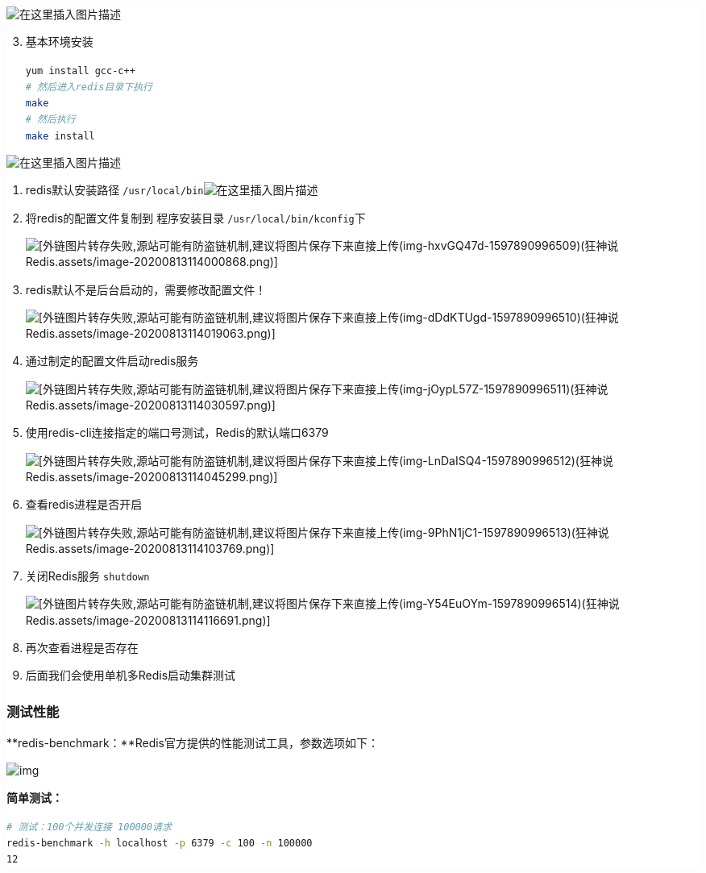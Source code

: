    ![在这里插入图片描述](https://img-blog.csdnimg.cn/20200820104016426.png#pic_center)

3. 基本环境安装

   ```bash
   yum install gcc-c++
   # 然后进入redis目录下执行
   make
   # 然后执行
   make install
   ```

![在这里插入图片描述](https://img-blog.csdnimg.cn/20200820104048327.png?x-oss-process=image/watermark,type_ZmFuZ3poZW5naGVpdGk,shadow_10,text_aHR0cHM6Ly9ibG9nLmNzZG4ubmV0L0RERERlbmdf,size_16,color_FFFFFF,t_70#pic_center)

1. redis默认安装路径 `/usr/local/bin`![在这里插入图片描述](https://img-blog.csdnimg.cn/20200820104140692.png?x-oss-process=image/watermark,type_ZmFuZ3poZW5naGVpdGk,shadow_10,text_aHR0cHM6Ly9ibG9nLmNzZG4ubmV0L0RERERlbmdf,size_16,color_FFFFFF,t_70#pic_center)

2. 将redis的配置文件复制到 程序安装目录 `/usr/local/bin/kconfig`下

   ![[外链图片转存失败,源站可能有防盗链机制,建议将图片保存下来直接上传(img-hxvGQ47d-1597890996509)(狂神说 Redis.assets/image-20200813114000868.png)]](https://img-blog.csdnimg.cn/20200820104157817.png?x-oss-process=image/watermark,type_ZmFuZ3poZW5naGVpdGk,shadow_10,text_aHR0cHM6Ly9ibG9nLmNzZG4ubmV0L0RERERlbmdf,size_16,color_FFFFFF,t_70#pic_center)

3. redis默认不是后台启动的，需要修改配置文件！

   ![[外链图片转存失败,源站可能有防盗链机制,建议将图片保存下来直接上传(img-dDdKTUgd-1597890996510)(狂神说 Redis.assets/image-20200813114019063.png)]](https://img-blog.csdnimg.cn/20200820104213706.png?x-oss-process=image/watermark,type_ZmFuZ3poZW5naGVpdGk,shadow_10,text_aHR0cHM6Ly9ibG9nLmNzZG4ubmV0L0RERERlbmdf,size_16,color_FFFFFF,t_70#pic_center)

4. 通过制定的配置文件启动redis服务

   ![[外链图片转存失败,源站可能有防盗链机制,建议将图片保存下来直接上传(img-jOypL57Z-1597890996511)(狂神说 Redis.assets/image-20200813114030597.png)]](https://img-blog.csdnimg.cn/20200820104228556.png?x-oss-process=image/watermark,type_ZmFuZ3poZW5naGVpdGk,shadow_10,text_aHR0cHM6Ly9ibG9nLmNzZG4ubmV0L0RERERlbmdf,size_16,color_FFFFFF,t_70#pic_center)

5. 使用redis-cli连接指定的端口号测试，Redis的默认端口6379

   ![[外链图片转存失败,源站可能有防盗链机制,建议将图片保存下来直接上传(img-LnDaISQ4-1597890996512)(狂神说 Redis.assets/image-20200813114045299.png)]](https://img-blog.csdnimg.cn/20200820104243223.png?x-oss-process=image/watermark,type_ZmFuZ3poZW5naGVpdGk,shadow_10,text_aHR0cHM6Ly9ibG9nLmNzZG4ubmV0L0RERERlbmdf,size_16,color_FFFFFF,t_70#pic_center)

6. 查看redis进程是否开启

   ![[外链图片转存失败,源站可能有防盗链机制,建议将图片保存下来直接上传(img-9PhN1jC1-1597890996513)(狂神说 Redis.assets/image-20200813114103769.png)]](https://img-blog.csdnimg.cn/20200820104300532.png#pic_center)

7. 关闭Redis服务 `shutdown`

   ![[外链图片转存失败,源站可能有防盗链机制,建议将图片保存下来直接上传(img-Y54EuOYm-1597890996514)(狂神说 Redis.assets/image-20200813114116691.png)]](https://img-blog.csdnimg.cn/20200820104314297.png?x-oss-process=image/watermark,type_ZmFuZ3poZW5naGVpdGk,shadow_10,text_aHR0cHM6Ly9ibG9nLmNzZG4ubmV0L0RERERlbmdf,size_16,color_FFFFFF,t_70#pic_center)

8. 再次查看进程是否存在

9. 后面我们会使用单机多Redis启动集群测试

### 测试性能

**redis-benchmark：**Redis官方提供的性能测试工具，参数选项如下：

![img](https://img-blog.csdnimg.cn/20200513214125892.png?x-oss-process=image/watermark,type_ZmFuZ3poZW5naGVpdGk,shadow_10,text_aHR0cHM6Ly9ibG9nLmNzZG4ubmV0L3dlaXhpbl80Mzg3MzIyNw==,size_16,color_FFFFFF,t_70)

**简单测试：**

```bash
# 测试：100个并发连接 100000请求
redis-benchmark -h localhost -p 6379 -c 100 -n 100000
12
```

